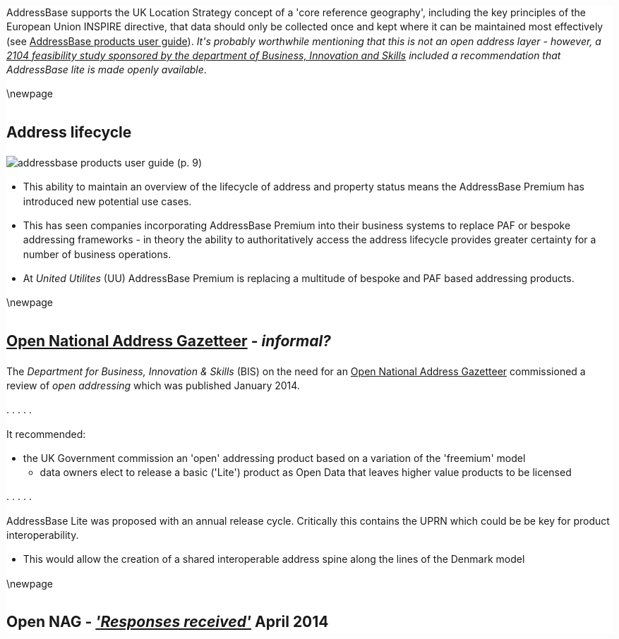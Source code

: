 
AddressBase supports the UK Location Strategy concept of a 'core reference geography', including the key principles of the European Union INSPIRE directive, that data should only be collected once and kept where it can be maintained most effectively (see [AddressBase products user guide](http://www.ordnancesurvey.co.uk/docs/user-guides/addressbase-products-user-guide.pdf)). *It's probably worthwhile mentioning that this is not an open address layer - however, a [2104 feasibility study sponsored by the department of Business, Innovation and Skills](https://www.gov.uk/government/publications/an-open-national-address-gazetteer) included a recommendation that AddressBase lite is made openly available*.

\newpage

##  Address lifecycle

![[addressbase products user guide (p. 9)](https://www.europa.uk.com/resources/os/addressbase-products-user-guide.pdf)](https://dl.dropboxusercontent.com/u/393477/ImageBank/ForAddresses/ABP_Lifecycle.png)



* This ability to maintain an overview of the lifecycle of address and property status means the AddressBase Premium has introduced new potential use cases. 
* This has seen companies incorporating AddressBase Premium into their business systems to replace PAF or bespoke addressing frameworks - in theory the ability to authoritatively access the address lifecycle provides greater certainty for a number of business operations. 

* At *United Utilites* (UU) AddressBase Premium is replacing a multitude of bespoke and PAF based addressing products. 


\newpage

##  [Open National Address Gazetteer](https://www.gov.uk/government/publications/an-open-national-address-gazetteer) - *informal?*

The *Department for Business, Innovation & Skills* (BIS) on the need for an [Open National Address Gazetteer](https://www.gov.uk/government/publications/an-open-national-address-gazetteer) commissioned a review of *open addressing* which was published January 2014. 

. . . . . 

It recommended:

* the UK Government commission an 'open' addressing product based on a variation of the 'freemium' model 
	* data owners elect to release a basic ('Lite') product as Open Data that leaves higher value products to be licensed

. . . . . 

AddressBase Lite was proposed with an annual release cycle. Critically this contains the UPRN which could be be key for product interoperability.
* This would allow the creation of a shared interoperable address spine along the lines of the Denmark model

\newpage

##  Open NAG - [*'Responses received'*](https://www.gov.uk/government/publications/an-open-national-address-gazetteer) April 2014
